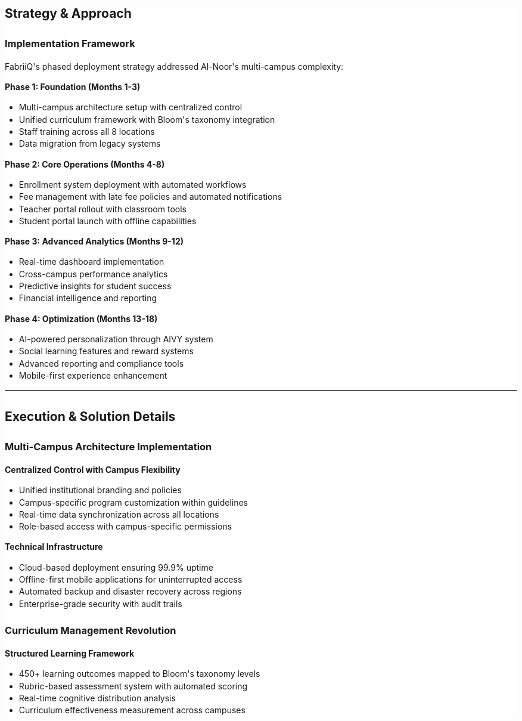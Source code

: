 
## Strategy & Approach

### Implementation Framework
FabriiQ's phased deployment strategy addressed Al-Noor's multi-campus complexity:

**Phase 1: Foundation (Months 1-3)**
- Multi-campus architecture setup with centralized control
- Unified curriculum framework with Bloom's taxonomy integration
- Staff training across all 8 locations
- Data migration from legacy systems

**Phase 2: Core Operations (Months 4-8)**
- Enrollment system deployment with automated workflows
- Fee management with late fee policies and automated notifications
- Teacher portal rollout with classroom tools
- Student portal launch with offline capabilities

**Phase 3: Advanced Analytics (Months 9-12)**
- Real-time dashboard implementation
- Cross-campus performance analytics
- Predictive insights for student success
- Financial intelligence and reporting

**Phase 4: Optimization (Months 13-18)**
- AI-powered personalization through AIVY system
- Social learning features and reward systems
- Advanced reporting and compliance tools
- Mobile-first experience enhancement

---

## Execution & Solution Details

### Multi-Campus Architecture Implementation
**Centralized Control with Campus Flexibility**
- Unified institutional branding and policies
- Campus-specific program customization within guidelines
- Real-time data synchronization across all locations
- Role-based access with campus-specific permissions

**Technical Infrastructure**
- Cloud-based deployment ensuring 99.9% uptime
- Offline-first mobile applications for uninterrupted access
- Automated backup and disaster recovery across regions
- Enterprise-grade security with audit trails

### Curriculum Management Revolution
**Structured Learning Framework**
- 450+ learning outcomes mapped to Bloom's taxonomy levels
- Rubric-based assessment system with automated scoring
- Real-time cognitive distribution analysis
- Curriculum effectiveness measurement across campuses
